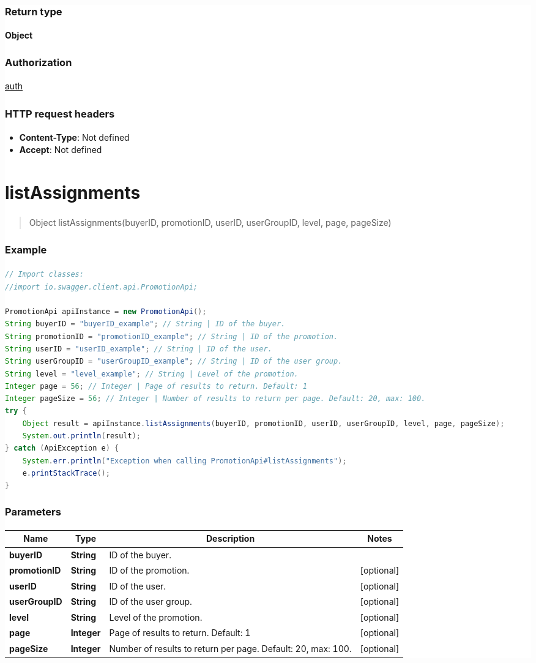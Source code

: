 ### Return type

**Object**

### Authorization

[auth](../README.md#auth)

### HTTP request headers

 - **Content-Type**: Not defined
 - **Accept**: Not defined

<a name="listAssignments"></a>
# **listAssignments**
> Object listAssignments(buyerID, promotionID, userID, userGroupID, level, page, pageSize)



### Example
```java
// Import classes:
//import io.swagger.client.api.PromotionApi;

PromotionApi apiInstance = new PromotionApi();
String buyerID = "buyerID_example"; // String | ID of the buyer.
String promotionID = "promotionID_example"; // String | ID of the promotion.
String userID = "userID_example"; // String | ID of the user.
String userGroupID = "userGroupID_example"; // String | ID of the user group.
String level = "level_example"; // String | Level of the promotion.
Integer page = 56; // Integer | Page of results to return. Default: 1
Integer pageSize = 56; // Integer | Number of results to return per page. Default: 20, max: 100.
try {
    Object result = apiInstance.listAssignments(buyerID, promotionID, userID, userGroupID, level, page, pageSize);
    System.out.println(result);
} catch (ApiException e) {
    System.err.println("Exception when calling PromotionApi#listAssignments");
    e.printStackTrace();
}
```

### Parameters

Name | Type | Description  | Notes
------------- | ------------- | ------------- | -------------
 **buyerID** | **String**| ID of the buyer. |
 **promotionID** | **String**| ID of the promotion. | [optional]
 **userID** | **String**| ID of the user. | [optional]
 **userGroupID** | **String**| ID of the user group. | [optional]
 **level** | **String**| Level of the promotion. | [optional]
 **page** | **Integer**| Page of results to return. Default: 1 | [optional]
 **pageSize** | **Integer**| Number of results to return per page. Default: 20, max: 100. | [optional]
